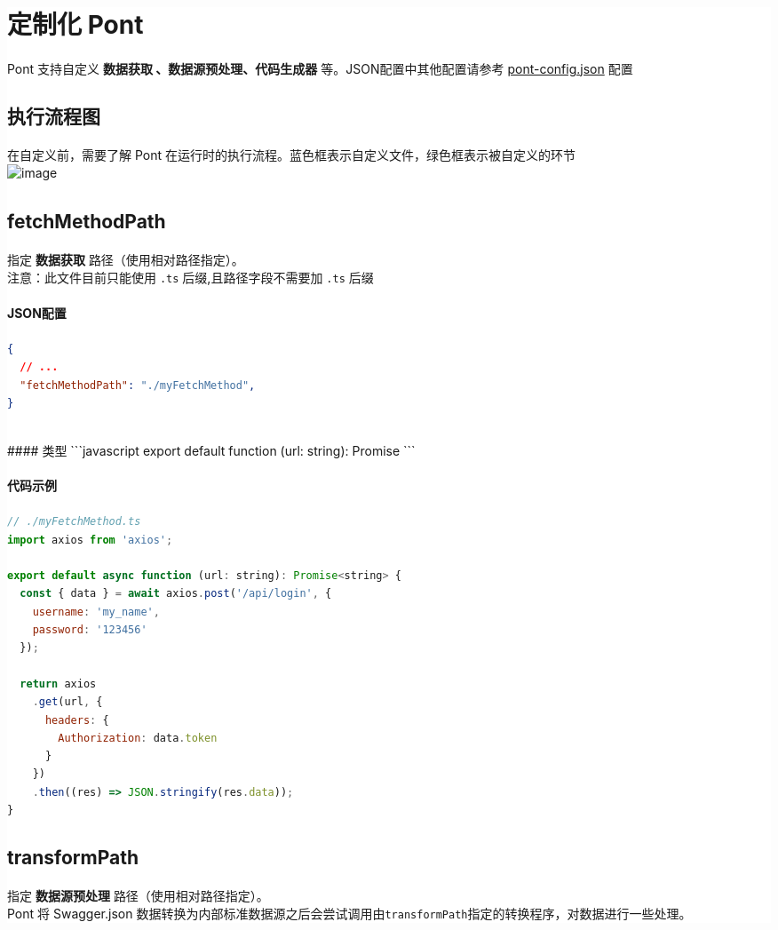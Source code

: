 # 定制化 Pont 

Pont 支持自定义 **数据获取 、数据源预处理、代码生成器** 等。JSON配置中其他配置请参考 [pont-config.json](./pontConfig.md) 配置
## 执行流程图

在自定义前，需要了解 Pont 在运行时的执行流程。蓝色框表示自定义文件，绿色框表示被自定义的环节<br />
![image](https://user-images.githubusercontent.com/25757494/178680057-40c23cc7-5efe-43c4-9a12-1d704f6c4b98.png)


## fetchMethodPath
指定 **数据获取** 路径（使用相对路径指定）。<br />注意：此文件目前只能使用 `.ts` 后缀,且路径字段不需要加 `.ts` 后缀

#### JSON配置
```json
{
  // ...
  "fetchMethodPath": "./myFetchMethod",
}
```
<br />
#### 类型
```javascript
export default function (url: string): Promise<string>
```

#### 代码示例
```javascript
// ./myFetchMethod.ts
import axios from 'axios';

export default async function (url: string): Promise<string> {
  const { data } = await axios.post('/api/login', {
    username: 'my_name',
    password: '123456'
  });

  return axios
    .get(url, {
      headers: {
        Authorization: data.token
      }
    })
    .then((res) => JSON.stringify(res.data));
}
```

## transformPath 
指定 **数据源预处理** 路径（使用相对路径指定）。<br />Pont 将 Swagger.json 数据转换为内部标准数据源之后会尝试调用由`transformPath`指定的转换程序，对数据进行一些处理。
